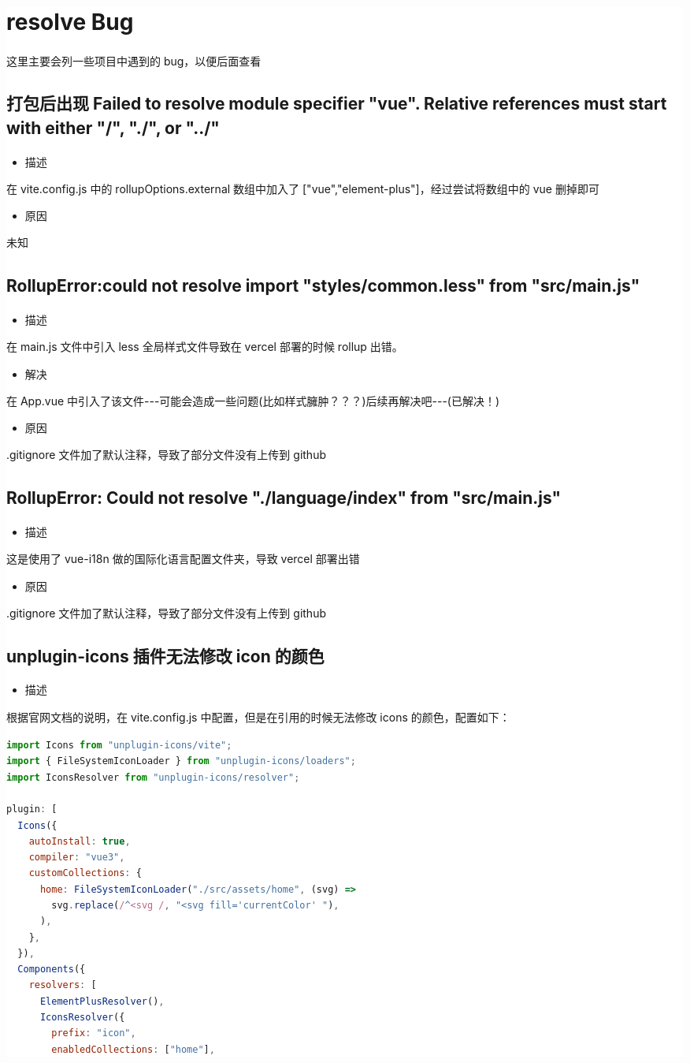 # resolve Bug

这里主要会列一些项目中遇到的 bug，以便后面查看

## 打包后出现 Failed to resolve module specifier "vue". Relative references must start with either "/", "./", or "../"

- 描述

在 vite.config.js 中的 rollupOptions.external 数组中加入了 ["vue","element-plus"]，经过尝试将数组中的 vue 删掉即可

- 原因

未知

## RollupError:could not resolve import "styles/common.less" from "src/main.js"

- 描述

在 main.js 文件中引入 less 全局样式文件导致在 vercel 部署的时候 rollup 出错。

- 解决

在 App.vue 中引入了该文件---可能会造成一些问题(比如样式臃肿？？？)后续再解决吧---(已解决！)

- 原因

.gitignore 文件加了默认注释，导致了部分文件没有上传到 github

## RollupError: Could not resolve "./language/index" from "src/main.js"

- 描述

这是使用了 vue-i18n 做的国际化语言配置文件夹，导致 vercel 部署出错

- 原因

.gitignore 文件加了默认注释，导致了部分文件没有上传到 github

## unplugin-icons 插件无法修改 icon 的颜色

- 描述

根据官网文档的说明，在 vite.config.js 中配置，但是在引用的时候无法修改 icons 的颜色，配置如下：

```js
import Icons from "unplugin-icons/vite";
import { FileSystemIconLoader } from "unplugin-icons/loaders";
import IconsResolver from "unplugin-icons/resolver";

plugin: [
  Icons({
    autoInstall: true,
    compiler: "vue3",
    customCollections: {
      home: FileSystemIconLoader("./src/assets/home", (svg) =>
        svg.replace(/^<svg /, "<svg fill='currentColor' "),
      ),
    },
  }),
  Components({
    resolvers: [
      ElementPlusResolver(),
      IconsResolver({
        prefix: "icon",
        enabledCollections: ["home"],
```